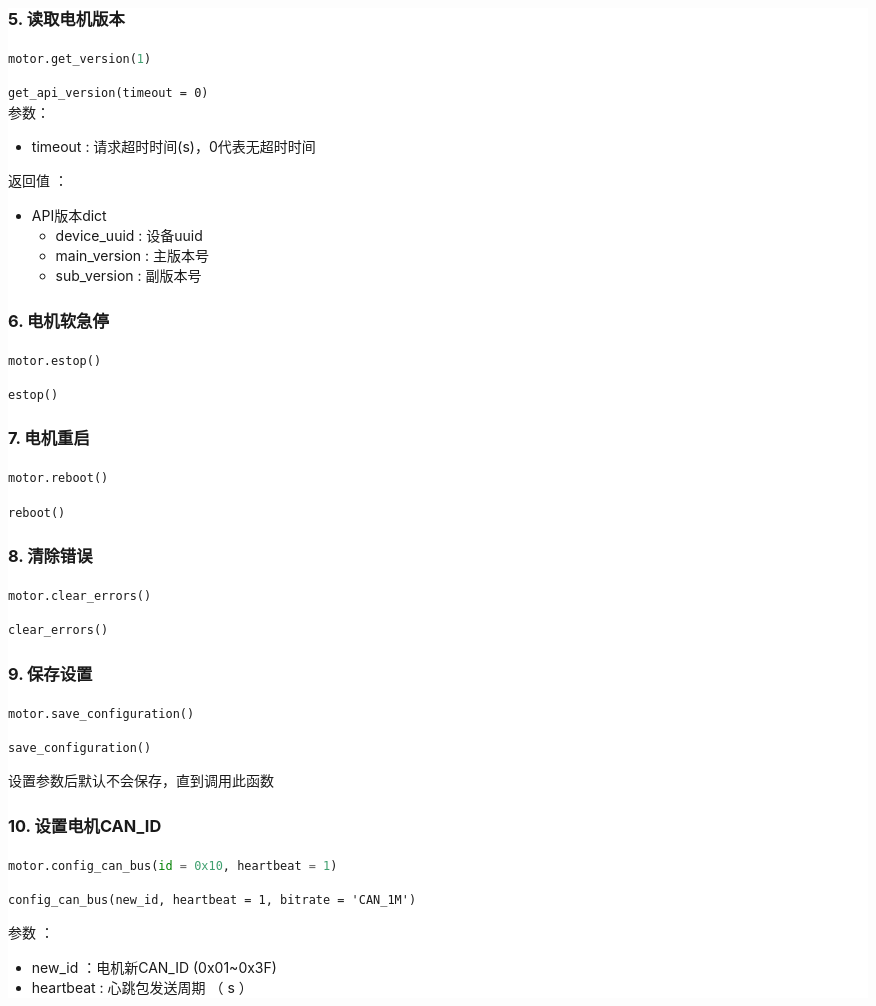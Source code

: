 ### 5. 读取电机版本

```python
motor.get_version(1)
```
`get_api_version(timeout = 0)`  
参数：
- timeout : 请求超时时间(s)，0代表无超时时间

返回值 ：
- API版本dict
    - device_uuid : 设备uuid
    - main_version : 主版本号
    - sub_version : 副版本号

### 6. 电机软急停

```python
motor.estop()
```

`estop()`  

### 7. 电机重启

```python
motor.reboot()
```

`reboot()`  

### 8. 清除错误

```python
motor.clear_errors()
```

`clear_errors()`

### 9. 保存设置
```python
motor.save_configuration()
```

`save_configuration()`

设置参数后默认不会保存，直到调用此函数

### 10. 设置电机CAN_ID

```python
motor.config_can_bus(id = 0x10, heartbeat = 1)
```

`config_can_bus(new_id, heartbeat = 1, bitrate = 'CAN_1M')`

参数 ：
- new_id ：电机新CAN_ID (0x01~0x3F)
- heartbeat : 心跳包发送周期 （ s ）

